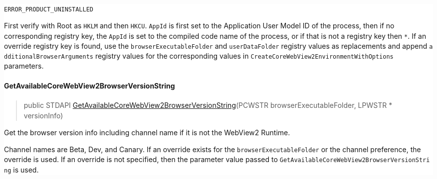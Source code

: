 ```text
ERROR_PRODUCT_UNINSTALLED
```

First verify with Root as `HKLM` and then `HKCU`. `AppId` is first set to the Application User Model ID of the process, then if no corresponding registry key, the `AppId` is set to the compiled code name of the process, or if that is not a registry key then `*`. If an override registry key is found, use the `browserExecutableFolder` and `userDataFolder` registry values as replacements and append `additionalBrowserArguments` registry values for the corresponding values in `CreateCoreWebView2EnvironmentWithOptions` parameters.

#### GetAvailableCoreWebView2BrowserVersionString

> public STDAPI [GetAvailableCoreWebView2BrowserVersionString](#getavailablecorewebview2browserversionstring)(PCWSTR browserExecutableFolder, LPWSTR * versionInfo)

Get the browser version info including channel name if it is not the WebView2 Runtime.

Channel names are Beta, Dev, and Canary. If an override exists for the `browserExecutableFolder` or the channel preference, the override is used. If an override is not specified, then the parameter value passed to `GetAvailableCoreWebView2BrowserVersionString` is used.

